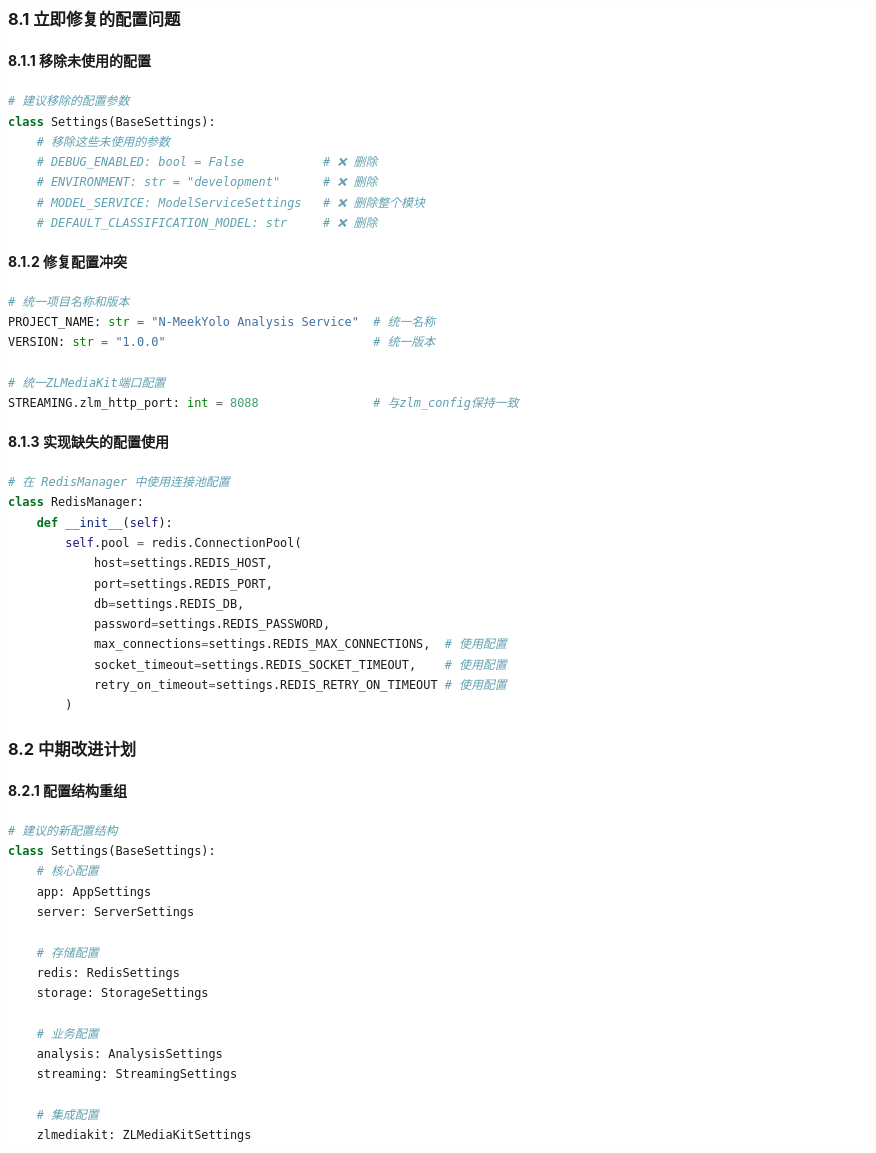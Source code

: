 ### 8.1 立即修复的配置问题

#### 8.1.1 移除未使用的配置
```python
# 建议移除的配置参数
class Settings(BaseSettings):
    # 移除这些未使用的参数
    # DEBUG_ENABLED: bool = False           # ❌ 删除
    # ENVIRONMENT: str = "development"      # ❌ 删除
    # MODEL_SERVICE: ModelServiceSettings   # ❌ 删除整个模块
    # DEFAULT_CLASSIFICATION_MODEL: str     # ❌ 删除
```

#### 8.1.2 修复配置冲突
```python
# 统一项目名称和版本
PROJECT_NAME: str = "N-MeekYolo Analysis Service"  # 统一名称
VERSION: str = "1.0.0"                             # 统一版本

# 统一ZLMediaKit端口配置
STREAMING.zlm_http_port: int = 8088                # 与zlm_config保持一致
```

#### 8.1.3 实现缺失的配置使用
```python
# 在 RedisManager 中使用连接池配置
class RedisManager:
    def __init__(self):
        self.pool = redis.ConnectionPool(
            host=settings.REDIS_HOST,
            port=settings.REDIS_PORT,
            db=settings.REDIS_DB,
            password=settings.REDIS_PASSWORD,
            max_connections=settings.REDIS_MAX_CONNECTIONS,  # 使用配置
            socket_timeout=settings.REDIS_SOCKET_TIMEOUT,    # 使用配置
            retry_on_timeout=settings.REDIS_RETRY_ON_TIMEOUT # 使用配置
        )
```

### 8.2 中期改进计划

#### 8.2.1 配置结构重组
```python
# 建议的新配置结构
class Settings(BaseSettings):
    # 核心配置
    app: AppSettings
    server: ServerSettings

    # 存储配置
    redis: RedisSettings
    storage: StorageSettings

    # 业务配置
    analysis: AnalysisSettings
    streaming: StreamingSettings

    # 集成配置
    zlmediakit: ZLMediaKitSettings
```
